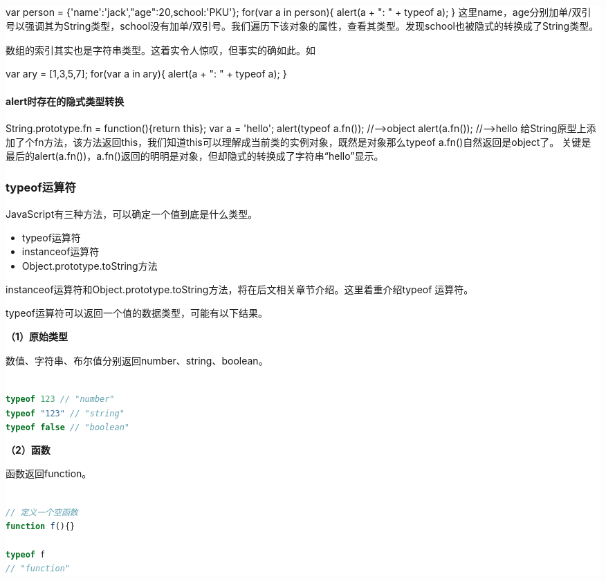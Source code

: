 var person = {'name':'jack',"age":20,school:'PKU'};
for(var a in person){
    alert(a + ": " + typeof a);
}
这里name，age分别加单/双引号以强调其为String类型，school没有加单/双引号。我们遍历下该对象的属性，查看其类型。发现school也被隐式的转换成了String类型。

数组的索引其实也是字符串类型。这着实令人惊叹，但事实的确如此。如


var ary = [1,3,5,7];
for(var a in ary){
    alert(a + ": " + typeof a);
}

####  alert时存在的隐式类型转换

String.prototype.fn = function(){return this};
var a = 'hello';
alert(typeof a.fn()); //-->object
alert(a.fn()); //-->hello
给String原型上添加了个fn方法，该方法返回this，我们知道this可以理解成当前类的实例对象，既然是对象那么typeof a.fn()自然返回是object了。
关键是最后的alert(a.fn())，a.fn()返回的明明是对象，但却隐式的转换成了字符串“hello”显示。

### typeof运算符

JavaScript有三种方法，可以确定一个值到底是什么类型。

- typeof运算符
- instanceof运算符
- Object.prototype.toString方法

instanceof运算符和Object.prototype.toString方法，将在后文相关章节介绍。这里着重介绍typeof 运算符。

typeof运算符可以返回一个值的数据类型，可能有以下结果。

**（1）原始类型**

数值、字符串、布尔值分别返回number、string、boolean。

```javascript

typeof 123 // "number"
typeof "123" // "string"
typeof false // "boolean"

```

**（2）函数**

函数返回function。

```javascript

// 定义一个空函数
function f(){}

typeof f
// "function"

```
